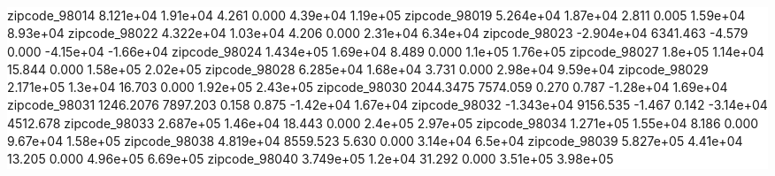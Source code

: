   <th>zipcode_98014</th>      <td> 8.121e+04</td> <td> 1.91e+04</td> <td>    4.261</td> <td> 0.000</td> <td> 4.39e+04</td> <td> 1.19e+05</td>
</tr>
<tr>
  <th>zipcode_98019</th>      <td> 5.264e+04</td> <td> 1.87e+04</td> <td>    2.811</td> <td> 0.005</td> <td> 1.59e+04</td> <td> 8.93e+04</td>
</tr>
<tr>
  <th>zipcode_98022</th>      <td> 4.322e+04</td> <td> 1.03e+04</td> <td>    4.206</td> <td> 0.000</td> <td> 2.31e+04</td> <td> 6.34e+04</td>
</tr>
<tr>
  <th>zipcode_98023</th>      <td>-2.904e+04</td> <td> 6341.463</td> <td>   -4.579</td> <td> 0.000</td> <td>-4.15e+04</td> <td>-1.66e+04</td>
</tr>
<tr>
  <th>zipcode_98024</th>      <td> 1.434e+05</td> <td> 1.69e+04</td> <td>    8.489</td> <td> 0.000</td> <td>  1.1e+05</td> <td> 1.76e+05</td>
</tr>
<tr>
  <th>zipcode_98027</th>      <td>   1.8e+05</td> <td> 1.14e+04</td> <td>   15.844</td> <td> 0.000</td> <td> 1.58e+05</td> <td> 2.02e+05</td>
</tr>
<tr>
  <th>zipcode_98028</th>      <td> 6.285e+04</td> <td> 1.68e+04</td> <td>    3.731</td> <td> 0.000</td> <td> 2.98e+04</td> <td> 9.59e+04</td>
</tr>
<tr>
  <th>zipcode_98029</th>      <td> 2.171e+05</td> <td>  1.3e+04</td> <td>   16.703</td> <td> 0.000</td> <td> 1.92e+05</td> <td> 2.43e+05</td>
</tr>
<tr>
  <th>zipcode_98030</th>      <td> 2044.3475</td> <td> 7574.059</td> <td>    0.270</td> <td> 0.787</td> <td>-1.28e+04</td> <td> 1.69e+04</td>
</tr>
<tr>
  <th>zipcode_98031</th>      <td> 1246.2076</td> <td> 7897.203</td> <td>    0.158</td> <td> 0.875</td> <td>-1.42e+04</td> <td> 1.67e+04</td>
</tr>
<tr>
  <th>zipcode_98032</th>      <td>-1.343e+04</td> <td> 9156.535</td> <td>   -1.467</td> <td> 0.142</td> <td>-3.14e+04</td> <td> 4512.678</td>
</tr>
<tr>
  <th>zipcode_98033</th>      <td> 2.687e+05</td> <td> 1.46e+04</td> <td>   18.443</td> <td> 0.000</td> <td>  2.4e+05</td> <td> 2.97e+05</td>
</tr>
<tr>
  <th>zipcode_98034</th>      <td> 1.271e+05</td> <td> 1.55e+04</td> <td>    8.186</td> <td> 0.000</td> <td> 9.67e+04</td> <td> 1.58e+05</td>
</tr>
<tr>
  <th>zipcode_98038</th>      <td> 4.819e+04</td> <td> 8559.523</td> <td>    5.630</td> <td> 0.000</td> <td> 3.14e+04</td> <td>  6.5e+04</td>
</tr>
<tr>
  <th>zipcode_98039</th>      <td> 5.827e+05</td> <td> 4.41e+04</td> <td>   13.205</td> <td> 0.000</td> <td> 4.96e+05</td> <td> 6.69e+05</td>
</tr>
<tr>
  <th>zipcode_98040</th>      <td> 3.749e+05</td> <td>  1.2e+04</td> <td>   31.292</td> <td> 0.000</td> <td> 3.51e+05</td> <td> 3.98e+05</td>
</tr>
<tr>